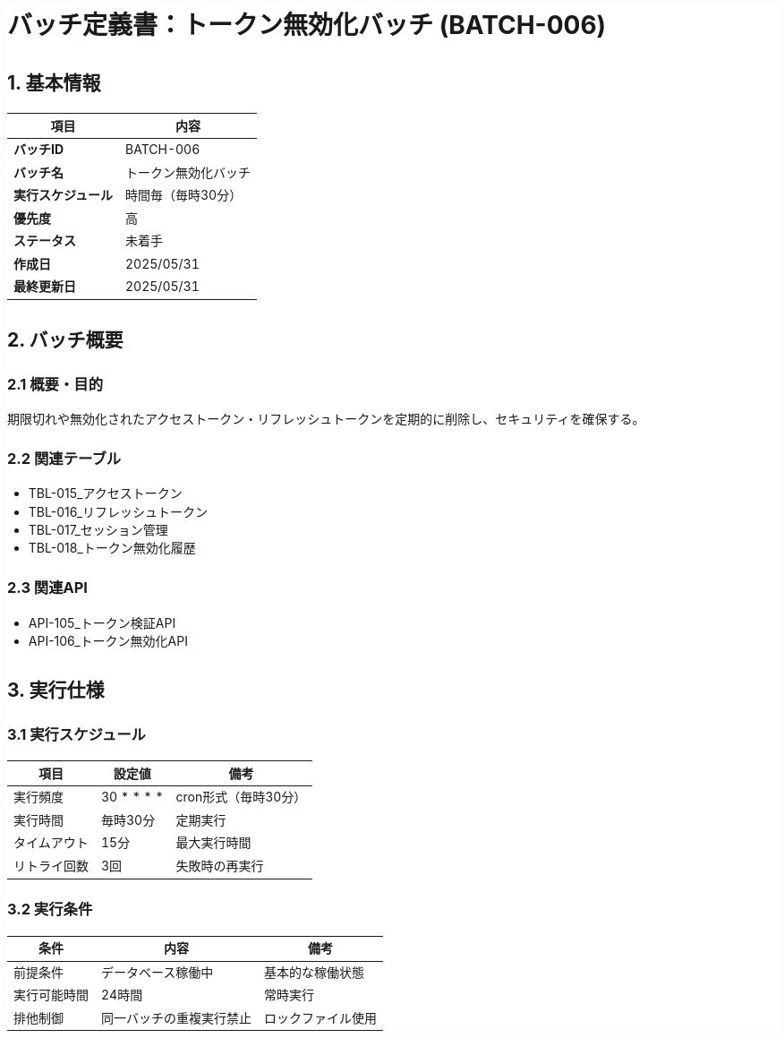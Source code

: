 # バッチ定義書：トークン無効化バッチ (BATCH-006)

## 1. 基本情報

| 項目 | 内容 |
|------|------|
| **バッチID** | BATCH-006 |
| **バッチ名** | トークン無効化バッチ |
| **実行スケジュール** | 時間毎（毎時30分） |
| **優先度** | 高 |
| **ステータス** | 未着手 |
| **作成日** | 2025/05/31 |
| **最終更新日** | 2025/05/31 |

## 2. バッチ概要

### 2.1 概要・目的
期限切れや無効化されたアクセストークン・リフレッシュトークンを定期的に削除し、セキュリティを確保する。

### 2.2 関連テーブル
- TBL-015_アクセストークン
- TBL-016_リフレッシュトークン
- TBL-017_セッション管理
- TBL-018_トークン無効化履歴

### 2.3 関連API
- API-105_トークン検証API
- API-106_トークン無効化API

## 3. 実行仕様

### 3.1 実行スケジュール
| 項目 | 設定値 | 備考 |
|------|--------|------|
| 実行頻度 | 30 * * * * | cron形式（毎時30分） |
| 実行時間 | 毎時30分 | 定期実行 |
| タイムアウト | 15分 | 最大実行時間 |
| リトライ回数 | 3回 | 失敗時の再実行 |

### 3.2 実行条件
| 条件 | 内容 | 備考 |
|------|------|------|
| 前提条件 | データベース稼働中 | 基本的な稼働状態 |
| 実行可能時間 | 24時間 | 常時実行 |
| 排他制御 | 同一バッチの重複実行禁止 | ロックファイル使用 |
